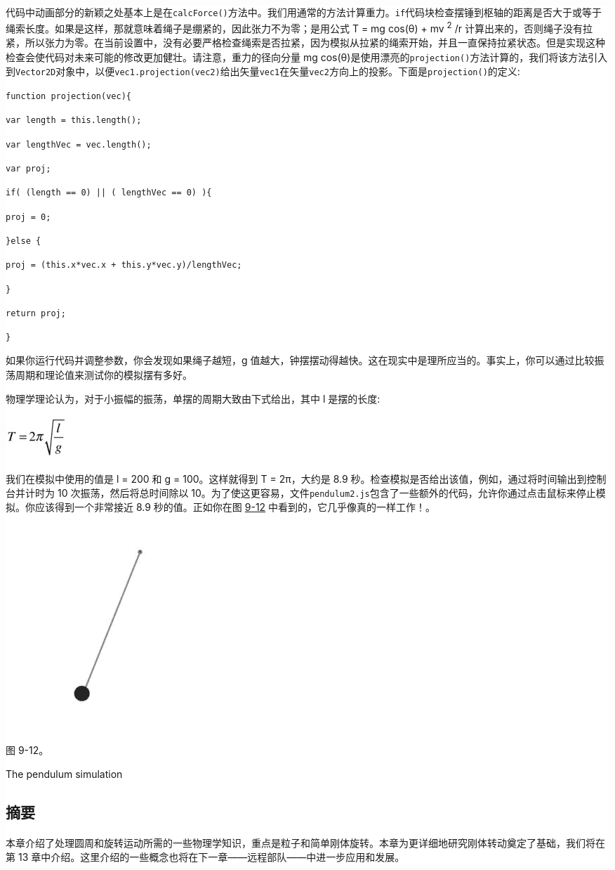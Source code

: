 代码中动画部分的新颖之处基本上是在`calcForce()`方法中。我们用通常的方法计算重力。`if`代码块检查摆锤到枢轴的距离是否大于或等于绳索长度。如果是这样，那就意味着绳子是绷紧的，因此张力不为零；是用公式 T = mg cos(θ) + mv <sup>2</sup> /r 计算出来的，否则绳子没有拉紧，所以张力为零。在当前设置中，没有必要严格检查绳索是否拉紧，因为模拟从拉紧的绳索开始，并且一直保持拉紧状态。但是实现这种检查会使代码对未来可能的修改更加健壮。请注意，重力的径向分量 mg cos(θ)是使用漂亮的`projection()`方法计算的，我们将该方法引入到`Vector2D`对象中，以便`vec1.projection(vec2)`给出矢量`vec1`在矢量`vec2`方向上的投影。下面是`projection()`的定义:

`function projection(vec){`

`var length = this.length();`

`var lengthVec = vec.length();`

`var proj;`

`if( (length == 0) || ( lengthVec == 0) ){`

`proj = 0;`

`}else {`

`proj = (this.x*vec.x + this.y*vec.y)/lengthVec;`

`}`

`return proj;`

`}`

如果你运行代码并调整参数，你会发现如果绳子越短，g 值越大，钟摆摆动得越快。这在现实中是理所应当的。事实上，你可以通过比较振荡周期和理论值来测试你的模拟摆有多好。

物理学理论认为，对于小振幅的振荡，单摆的周期大致由下式给出，其中 l 是摆的长度:

![A978-1-4302-6338-8_9_Figdd_HTML.jpg](img/A978-1-4302-6338-8_9_Figdd_HTML.jpg)

我们在模拟中使用的值是 l = 200 和 g = 100。这样就得到 T = 2π，大约是 8.9 秒。检查模拟是否给出该值，例如，通过将时间输出到控制台并计时为 10 次振荡，然后将总时间除以 10。为了使这更容易，文件`pendulum2.js`包含了一些额外的代码，允许你通过点击鼠标来停止模拟。你应该得到一个非常接近 8.9 秒的值。正如你在图 [9-12](#Fig12) 中看到的，它几乎像真的一样工作！。

![A978-1-4302-6338-8_9_Fig12_HTML.jpg](img/A978-1-4302-6338-8_9_Fig12_HTML.jpg)

图 9-12。

The pendulum simulation

## 摘要

本章介绍了处理圆周和旋转运动所需的一些物理学知识，重点是粒子和简单刚体旋转。本章为更详细地研究刚体转动奠定了基础，我们将在第 13 章中介绍。这里介绍的一些概念也将在下一章——远程部队——中进一步应用和发展。